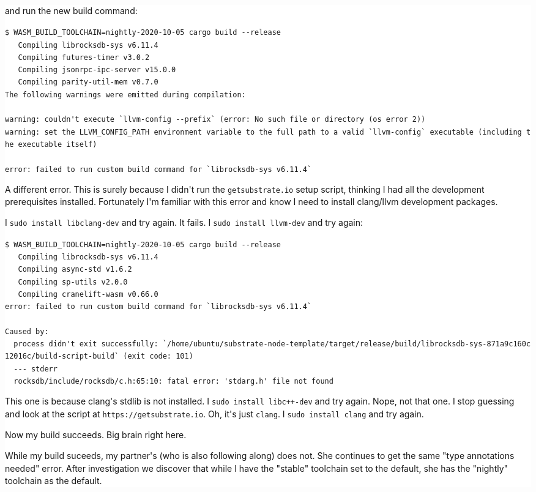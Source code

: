 and run the new build command:

```
$ WASM_BUILD_TOOLCHAIN=nightly-2020-10-05 cargo build --release
   Compiling librocksdb-sys v6.11.4
   Compiling futures-timer v3.0.2
   Compiling jsonrpc-ipc-server v15.0.0
   Compiling parity-util-mem v0.7.0
The following warnings were emitted during compilation:

warning: couldn't execute `llvm-config --prefix` (error: No such file or directory (os error 2))
warning: set the LLVM_CONFIG_PATH environment variable to the full path to a valid `llvm-config` executable (including the executable itself)

error: failed to run custom build command for `librocksdb-sys v6.11.4`
```

A different error.
This is surely because I didn't run the `getsubstrate.io` setup script,
thinking I had all the development prerequisites installed.
Fortunately I'm familiar with this error and know I need to install clang/llvm development packages.

I `sudo install libclang-dev` and try again.
It fails.
I `sudo install llvm-dev` and try again:

```
$ WASM_BUILD_TOOLCHAIN=nightly-2020-10-05 cargo build --release
   Compiling librocksdb-sys v6.11.4
   Compiling async-std v1.6.2
   Compiling sp-utils v2.0.0
   Compiling cranelift-wasm v0.66.0
error: failed to run custom build command for `librocksdb-sys v6.11.4`

Caused by:
  process didn't exit successfully: `/home/ubuntu/substrate-node-template/target/release/build/librocksdb-sys-871a9c160c12016c/build-script-build` (exit code: 101)
  --- stderr
  rocksdb/include/rocksdb/c.h:65:10: fatal error: 'stdarg.h' file not found
```

This one is because clang's stdlib is not installed.
I `sudo install libc++-dev` and try again.
Nope, not that one.
I stop guessing and look at the script at `https://getsubstrate.io`.
Oh, it's just `clang`.
I `sudo install clang` and try again.

Now my build succeeds.
Big brain right here.

While my build suceeds,
my partner's (who is also following along)
does not.
She continues to get the same "type annotations needed" error.
After investigation we discover that while I have
the "stable" toolchain set to the default,
she has the "nightly" toolchain as the default.

